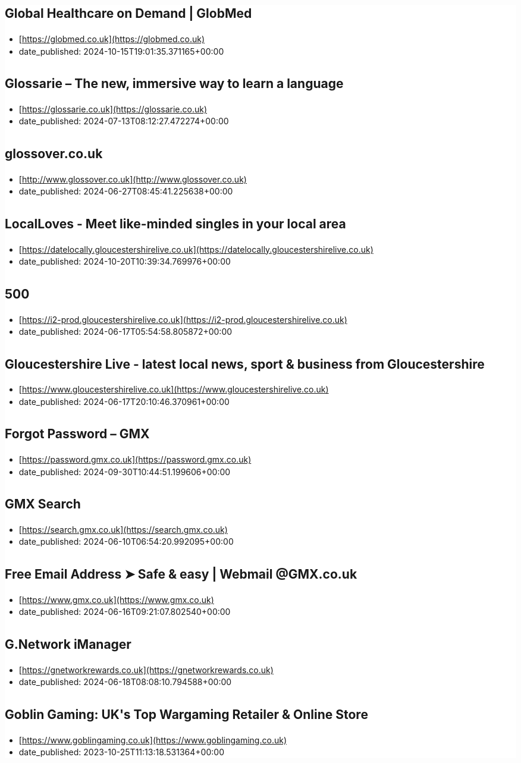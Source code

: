  ## Global Healthcare on Demand | GlobMed
 - [https://globmed.co.uk](https://globmed.co.uk)
 - date_published: 2024-10-15T19:01:35.371165+00:00

 ## Glossarie – The new, immersive way to learn a language
 - [https://glossarie.co.uk](https://glossarie.co.uk)
 - date_published: 2024-07-13T08:12:27.472274+00:00

 ## glossover.co.uk
 - [http://www.glossover.co.uk](http://www.glossover.co.uk)
 - date_published: 2024-06-27T08:45:41.225638+00:00

 ## LocalLoves - Meet like-minded singles in your local area
 - [https://datelocally.gloucestershirelive.co.uk](https://datelocally.gloucestershirelive.co.uk)
 - date_published: 2024-10-20T10:39:34.769976+00:00

 ## 500
 - [https://i2-prod.gloucestershirelive.co.uk](https://i2-prod.gloucestershirelive.co.uk)
 - date_published: 2024-06-17T05:54:58.805872+00:00

 ## Gloucestershire Live - latest local news, sport & business from Gloucestershire
 - [https://www.gloucestershirelive.co.uk](https://www.gloucestershirelive.co.uk)
 - date_published: 2024-06-17T20:10:46.370961+00:00

 ## Forgot Password – GMX
 - [https://password.gmx.co.uk](https://password.gmx.co.uk)
 - date_published: 2024-09-30T10:44:51.199606+00:00

 ## GMX Search
 - [https://search.gmx.co.uk](https://search.gmx.co.uk)
 - date_published: 2024-06-10T06:54:20.992095+00:00

 ## Free Email Address ➤ Safe & easy | Webmail @GMX.co.uk
 - [https://www.gmx.co.uk](https://www.gmx.co.uk)
 - date_published: 2024-06-16T09:21:07.802540+00:00

 ## G.Network iManager
 - [https://gnetworkrewards.co.uk](https://gnetworkrewards.co.uk)
 - date_published: 2024-06-18T08:08:10.794588+00:00

 ## Goblin Gaming: UK's Top Wargaming Retailer & Online Store
 - [https://www.goblingaming.co.uk](https://www.goblingaming.co.uk)
 - date_published: 2023-10-25T11:13:18.531364+00:00
